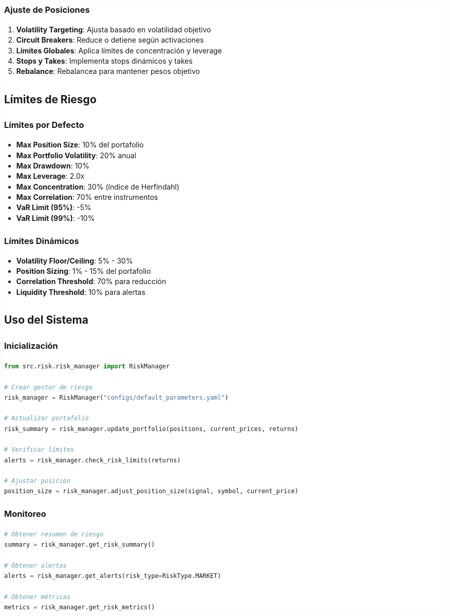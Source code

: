 ### Ajuste de Posiciones
1. **Volatility Targeting**: Ajusta basado en volatilidad objetivo
2. **Circuit Breakers**: Reduce o detiene según activaciones
3. **Límites Globales**: Aplica límites de concentración y leverage
4. **Stops y Takes**: Implementa stops dinámicos y takes
5. **Rebalance**: Rebalancea para mantener pesos objetivo

## Límites de Riesgo

### Límites por Defecto
- **Max Position Size**: 10% del portafolio
- **Max Portfolio Volatility**: 20% anual
- **Max Drawdown**: 10%
- **Max Leverage**: 2.0x
- **Max Concentration**: 30% (índice de Herfindahl)
- **Max Correlation**: 70% entre instrumentos
- **VaR Limit (95%)**: -5%
- **VaR Limit (99%)**: -10%

### Límites Dinámicos
- **Volatility Floor/Ceiling**: 5% - 30%
- **Position Sizing**: 1% - 15% del portafolio
- **Correlation Threshold**: 70% para reducción
- **Liquidity Threshold**: 10% para alertas

## Uso del Sistema

### Inicialización
```python
from src.risk.risk_manager import RiskManager

# Crear gestor de riesgo
risk_manager = RiskManager("configs/default_parameters.yaml")

# Actualizar portafolio
risk_summary = risk_manager.update_portfolio(positions, current_prices, returns)

# Verificar límites
alerts = risk_manager.check_risk_limits(returns)

# Ajustar posición
position_size = risk_manager.adjust_position_size(signal, symbol, current_price)
```

### Monitoreo
```python
# Obtener resumen de riesgo
summary = risk_manager.get_risk_summary()

# Obtener alertas
alerts = risk_manager.get_alerts(risk_type=RiskType.MARKET)

# Obtener métricas
metrics = risk_manager.get_risk_metrics()
```
